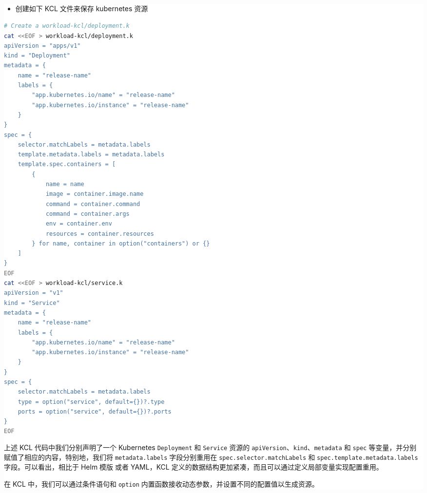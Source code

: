 + 创建如下 KCL 文件来保存 kubernetes 资源

```bash
# Create a workload-kcl/deployment.k
cat <<EOF > workload-kcl/deployment.k
apiVersion = "apps/v1"
kind = "Deployment"
metadata = {
    name = "release-name"
    labels = {
        "app.kubernetes.io/name" = "release-name"
        "app.kubernetes.io/instance" = "release-name"
    }
}
spec = {
    selector.matchLabels = metadata.labels
    template.metadata.labels = metadata.labels
    template.spec.containers = [
        {
            name = name
            image = container.image.name
            command = container.command
            command = container.args
            env = container.env
            resources = container.resources
        } for name, container in option("containers") or {}
    ]
}
EOF
cat <<EOF > workload-kcl/service.k
apiVersion = "v1"
kind = "Service"
metadata = {
    name = "release-name"
    labels = {
        "app.kubernetes.io/name" = "release-name"
        "app.kubernetes.io/instance" = "release-name"
    }
}
spec = {
    selector.matchLabels = metadata.labels
    type = option("service", default={})?.type
    ports = option("service", default={})?.ports
}
EOF
```

上述 KCL 代码中我们分别声明了一个 Kubernetes `Deployment` 和 `Service` 资源的 `apiVersion`、`kind`、`metadata` 和 `spec` 等变量，并分别赋值了相应的内容，特别地，我们将 `metadata.labels` 字段分别重用在 `spec.selector.matchLabels` 和 `spec.template.metadata.labels` 字段。可以看出，相比于 Helm 模版 或者 YAML，KCL 定义的数据结构更加紧凑，而且可以通过定义局部变量实现配置重用。

在 KCL 中，我们可以通过条件语句和 `option` 内置函数接收动态参数，并设置不同的配置值以生成资源。
